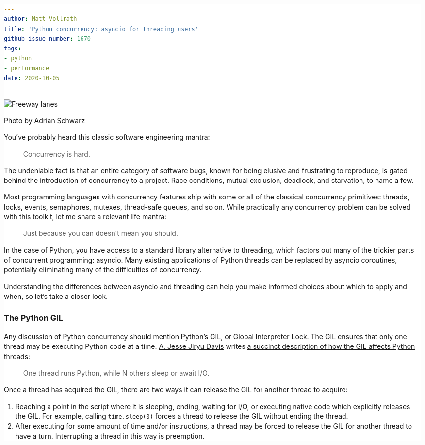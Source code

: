 ```yaml
---
author: Matt Vollrath
title: 'Python concurrency: asyncio for threading users'
github_issue_number: 1670
tags:
- python
- performance
date: 2020-10-05
---
```


![Freeway lanes](/blog/2020/10/python-concurrency-asyncio-threading-users/freeway-lanes.jpg)

[Photo](https://unsplash.com/photos/XS7q-baZrmE) by [Adrian Schwarz](https://unsplash.com/@aeschwarz)

You’ve probably heard this classic software engineering mantra:

> Concurrency is hard.

The undeniable fact is that an entire category of software bugs, known for being elusive and frustrating to reproduce, is gated behind the introduction of concurrency to a project. Race conditions, mutual exclusion, deadlock, and starvation, to name a few.

Most programming languages with concurrency features ship with some or all of the classical concurrency primitives: threads, locks, events, semaphores, mutexes, thread-safe queues, and so on. While practically any concurrency problem can be solved with this toolkit, let me share a relevant life mantra:

> Just because you can doesn’t mean you should.

In the case of Python, you have access to a standard library alternative to threading, which factors out many of the trickier parts of concurrent programming: asyncio. Many existing applications of Python threads can be replaced by asyncio coroutines, potentially eliminating many of the difficulties of concurrency.

Understanding the differences between asyncio and threading can help you make informed choices about which to apply and when, so let’s take a closer look.

### The Python GIL

Any discussion of Python concurrency should mention Python’s GIL, or Global Interpreter Lock. The GIL ensures that only one thread may be executing Python code at a time. [A. Jesse Jiryu Davis](https://twitter.com/jessejiryudavis) writes [a succinct description of how the GIL affects Python threads](https://opensource.com/article/17/4/grok-gil):

> One thread runs Python, while N others sleep or await I/O.

Once a thread has acquired the GIL, there are two ways it can release the GIL for another thread to acquire:

1. Reaching a point in the script where it is sleeping, ending, waiting for I/O, or executing native code which explicitly releases the GIL. For example, calling `time.sleep(0)` forces a thread to release the GIL without ending the thread.
1. After executing for some amount of time and/or instructions, a thread may be forced to release the GIL for another thread to have a turn. Interrupting a thread in this way is preemption.
